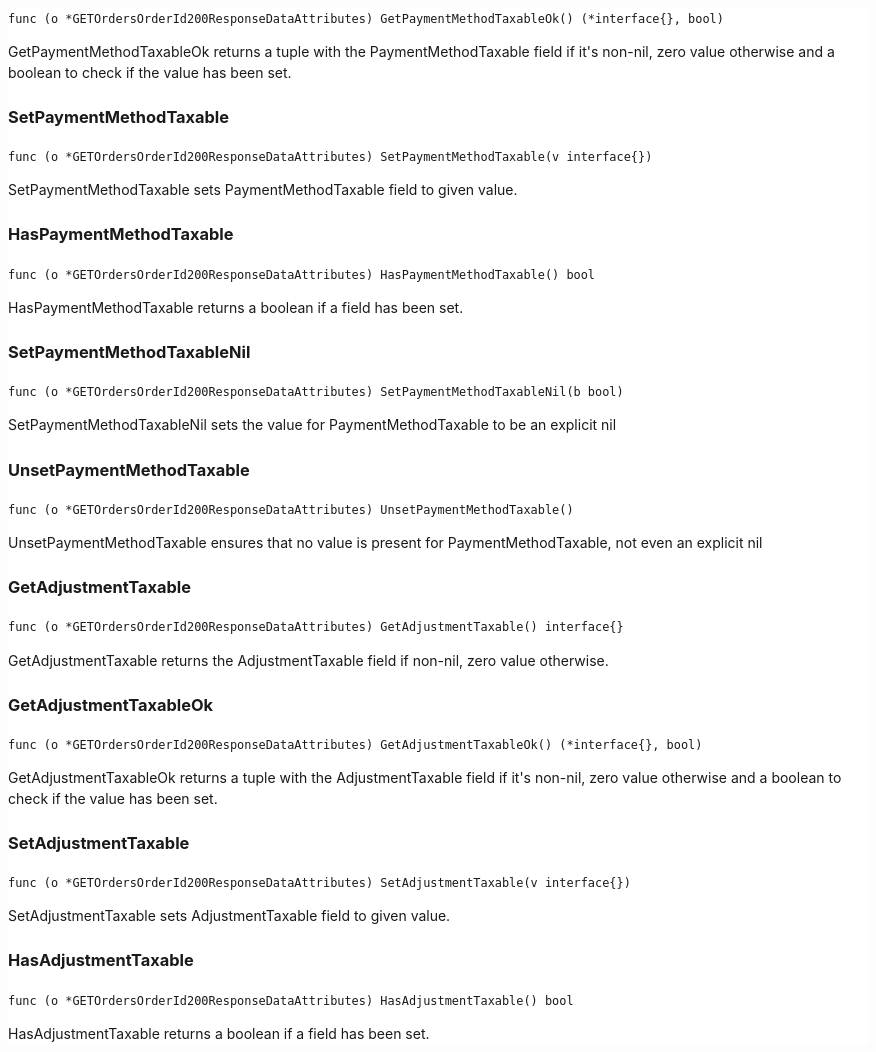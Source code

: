 `func (o *GETOrdersOrderId200ResponseDataAttributes) GetPaymentMethodTaxableOk() (*interface{}, bool)`

GetPaymentMethodTaxableOk returns a tuple with the PaymentMethodTaxable field if it's non-nil, zero value otherwise
and a boolean to check if the value has been set.

### SetPaymentMethodTaxable

`func (o *GETOrdersOrderId200ResponseDataAttributes) SetPaymentMethodTaxable(v interface{})`

SetPaymentMethodTaxable sets PaymentMethodTaxable field to given value.

### HasPaymentMethodTaxable

`func (o *GETOrdersOrderId200ResponseDataAttributes) HasPaymentMethodTaxable() bool`

HasPaymentMethodTaxable returns a boolean if a field has been set.

### SetPaymentMethodTaxableNil

`func (o *GETOrdersOrderId200ResponseDataAttributes) SetPaymentMethodTaxableNil(b bool)`

 SetPaymentMethodTaxableNil sets the value for PaymentMethodTaxable to be an explicit nil

### UnsetPaymentMethodTaxable
`func (o *GETOrdersOrderId200ResponseDataAttributes) UnsetPaymentMethodTaxable()`

UnsetPaymentMethodTaxable ensures that no value is present for PaymentMethodTaxable, not even an explicit nil
### GetAdjustmentTaxable

`func (o *GETOrdersOrderId200ResponseDataAttributes) GetAdjustmentTaxable() interface{}`

GetAdjustmentTaxable returns the AdjustmentTaxable field if non-nil, zero value otherwise.

### GetAdjustmentTaxableOk

`func (o *GETOrdersOrderId200ResponseDataAttributes) GetAdjustmentTaxableOk() (*interface{}, bool)`

GetAdjustmentTaxableOk returns a tuple with the AdjustmentTaxable field if it's non-nil, zero value otherwise
and a boolean to check if the value has been set.

### SetAdjustmentTaxable

`func (o *GETOrdersOrderId200ResponseDataAttributes) SetAdjustmentTaxable(v interface{})`

SetAdjustmentTaxable sets AdjustmentTaxable field to given value.

### HasAdjustmentTaxable

`func (o *GETOrdersOrderId200ResponseDataAttributes) HasAdjustmentTaxable() bool`

HasAdjustmentTaxable returns a boolean if a field has been set.
